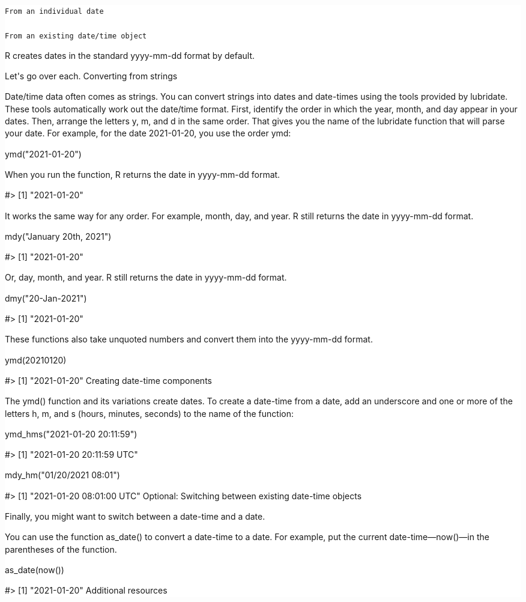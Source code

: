     From an individual date

    From an existing date/time object

R creates dates in the standard yyyy-mm-dd format by default. 

Let's go over each. 
Converting from strings 

Date/time data often comes as strings. You can convert strings into dates and date-times using the tools provided by lubridate. These tools automatically work out the date/time format. First, identify the order in which the year, month, and day appear in your dates. Then, arrange the letters y, m, and d in the same order. That gives you the name of the lubridate function that will parse your date. For example, for the date 2021-01-20, you use the order ymd:

ymd("2021-01-20")

When you run the function, R returns the date in yyyy-mm-dd format. 

#> [1] "2021-01-20"

It works the same way for any order. For example, month, day, and year. R still returns the date in yyyy-mm-dd format.

mdy("January 20th, 2021")

#> [1] "2021-01-20"

Or, day, month, and year. R still returns the date in yyyy-mm-dd format.

dmy("20-Jan-2021")

#> [1] "2021-01-20"

These functions also take unquoted numbers and convert them into the yyyy-mm-dd format.

ymd(20210120)

#> [1] "2021-01-20"
Creating date-time components

The ymd() function and its variations create dates. To create a date-time from a date, add an underscore and one or more of the letters h, m, and s (hours, minutes, seconds) to the name of the function:

ymd_hms("2021-01-20 20:11:59")

#> [1] "2021-01-20 20:11:59 UTC"

mdy_hm("01/20/2021 08:01")

#> [1] "2021-01-20 08:01:00 UTC"
Optional: Switching between existing date-time objects 

Finally, you might want to switch between a date-time and a date. 

You can use the function as_date() to convert a date-time to a date. For example, put the current date-time—now()—in the parentheses of the function. 

as_date(now())

#> [1] "2021-01-20"
Additional resources
